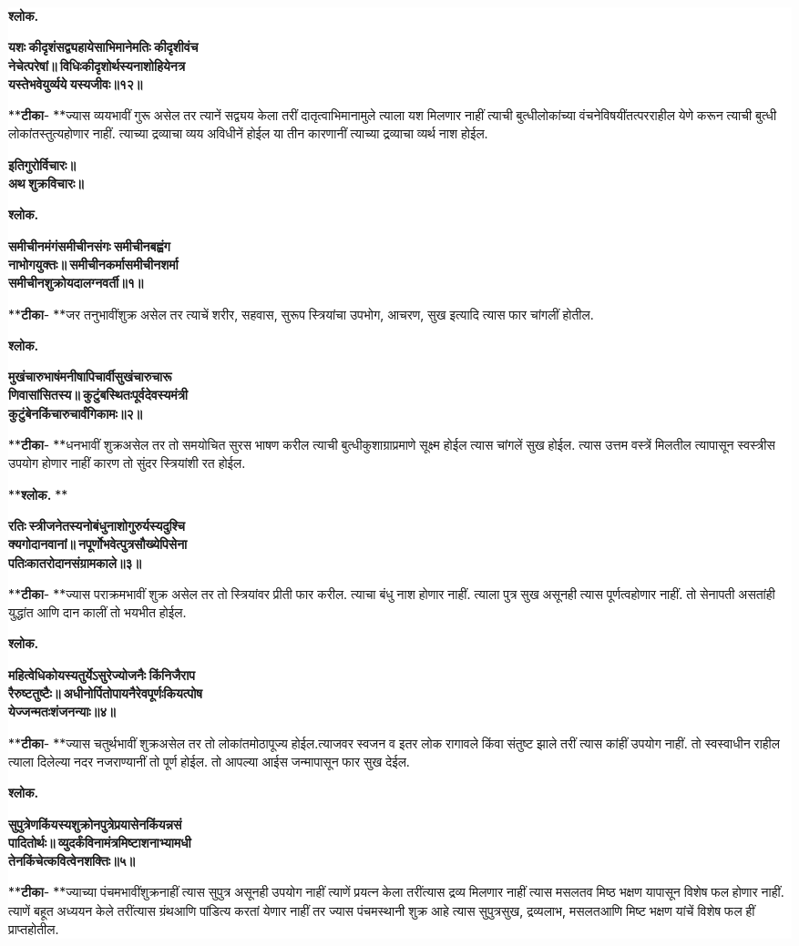 ****श्लोक.****

****यशः कीदृशंसद्व्यहायेसाभिमानेमतिः कीदृशीवंच  
नेचेत्परेषां॥ विधिःकीदृशोर्थस्यनाशोहियेनत्र  
यस्तेभवेयुर्व्यये यस्यजीवः॥१२॥****

****टीका**- **ज्यास व्ययभावीं गुरू असेल तर त्यानें सद्व्यय केला तरीं दातृत्वाभिमानामुले त्याला यश मिलणार नाहीं त्याची बुत्धीलोकांच्या वंचनेविषयींतत्परराहील येणे करून त्याची बुत्धी लोकांतस्तुत्यहोणार नाहीं. त्याच्या द्रव्याचा व्यय अविधीनें होईल या तीन कारणानीं त्याच्या द्रव्याचा व्यर्थ नाश होईल.

****इतिगुरोर्विचारः॥  
अथ शुक्रविचारः॥****

****श्लोक.****

****समीचीनमंगंसमीचीनसंगः समीचीनबह्वंग  
नाभोगयुक्तः॥ समीचीनकर्मासमीचीनशर्मा  
समीचीनशुक्रोयदालग्नवर्ती॥१॥****

****टीका**- **जर तनुभावींशुक्र असेल तर त्याचें शरीर, सहवास, सुरूप स्त्रियांचा उपभोग, आचरण, सुख इत्यादि त्यास फार चांगलीं होतील.

****श्लोक.****

****मुखंचारुभाषंमनीषापिचार्वीसुखंचारुचारू  
णिवासांसितस्य॥ कुटुंबस्थितःपूर्वदेवस्यमंत्री  
कुटुंबेनकिंचारुचार्वंगिकामः॥२॥****

****टीका**- **धनभावीं शुक्रअसेल तर तो समयोचित सुरस भाषण करील त्याची बुत्धीकुशाग्राप्रमाणे सूक्ष्म होईल त्यास चांगलें सुख होईल. त्यास उत्तम वस्त्रें मिलतील त्यापासून स्वस्त्रीस उपयोग होणार नाहीं कारण तो सुंदर स्त्रियांशी रत होईल.

****श्लोक.** **

****रतिः स्त्रीजनेतस्यनोबंधुनाशोगुरुर्यस्यदुश्चि  
क्यगोदानवानां॥ नपूर्णोभवेत्पुत्रसौख्येपिसेना  
पतिःकातरोदानसंग्रामकाले॥३॥****

****टीका**- **ज्यास पराक्रमभावीं शुक्र असेल तर तो स्त्रियांवर प्रीती फार करील. त्याचा बंधु नाश होणार नाहीं. त्याला पुत्र सुख असूनही त्यास पूर्णत्वहोणार नाहीं. तो सेनापती असतांही युद्धांत आणि दान कालीं तो भयभीत होईल.

****श्लोक.****

****महित्वेधिकोयस्यतुर्येऽसुरेज्योजनैः किंनिजैराप  
रैरुष्टतुष्टैः॥ अधीनोर्पितोपायनैरेवपूर्णःकियत्पोष  
येज्जन्मतःशंजनन्याः॥४॥****

****टीका**- **ज्यास चतुर्थभावीं शुक्रअसेल तर तो लोकांतमोठापूज्य होईल.त्याजवर स्वजन व इतर लोक रागावले किंवा संतुष्ट झाले तरीं त्यास कांहीं उपयोग नाहीं. तो स्वस्वाधीन राहील त्याला दिलेल्या नदर नजराण्यानीं तो पूर्ण होईल. तो आपल्या आईस जन्मापासून फार सुख देईल.

****श्लोक.****

****सुपुत्रेणकिंयस्यशुक्रोनपुत्रेप्रयासेनकिंयन्नसं  
पादितोर्थः॥ व्युदर्कंविनामंत्रमिष्टाशनाभ्यामधी  
तेनकिंचेत्कवित्वेनशक्तिः॥५॥****

****टीका**- **ज्याच्या पंचमभावींशुक्रनाहीं त्यास सुपुत्र असूनही उपयोग नाहीं त्याणें प्रयत्न केला तरींत्यास द्रव्य मिलणार नाहीं त्यास मसलतव मिष्ठ भक्षण यापासून विशेष फल होणार नाहीं. त्याणें बहूत अध्ययन केले तरींत्यास ग्रंथआणि पांडित्य करतां येणार नाहीं तर ज्यास पंचमस्थानी शुक्र आहे त्यास सुपुत्रसुख, द्रव्यलाभ, मसलतआणि मिष्ट भक्षण यांचें विशेष फल हीं प्राप्तहोतील.
